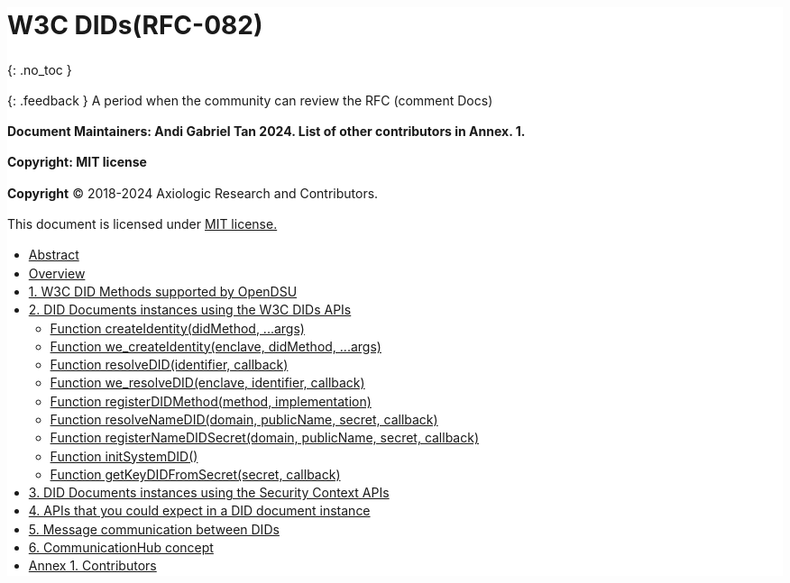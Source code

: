 <script>
function openModal(imgSrc) {
  var modal = document.getElementById("myModal");
  var modalImg = document.getElementById("img01");
  modal.style.display = "block";
  modalImg.src = imgSrc;
}

function closeModal() {
  var modal = document.getElementById("myModal");
  modal.style.display = "none";
}
</script>

</body>


# **W3C DIDs(RFC-082)**
{: .no_toc }

{: .feedback }
A period when the community can review the RFC (comment Docs)

**Document Maintainers: Andi Gabriel Tan 2024. List of other contributors in Annex. 1.**

**Copyright: MIT license**

 **Copyright** © 2018-2024 Axiologic Research and Contributors.

This document is licensed under [MIT license.](https://en.wikipedia.org/wiki/MIT_License)


* [Abstract](#abstract)
* [Overview](#overview)
* [1. W3C DID Methods supported by OpenDSU](#1-w3c-did-methods-supported-by-opendsu)
* [2. DID Documents instances using the W3C DIDs APIs](#2-did-documents-instances-using-the-w3c-dids-apis)
  * [Function createIdentity(didMethod, ...args)](#function-createidentitydidmethod-args)
  * [Function we_createIdentity(enclave, didMethod, ...args)](#function-we_createidentityenclave-didmethod-args)
  * [Function resolveDID(identifier, callback)](#function-resolvedididentifier-callback)
  * [Function we_resolveDID(enclave, identifier, callback)](#function-we_resolvedidenclave-identifier-callback)
  * [Function registerDIDMethod(method, implementation)](#function-registerdidmethodmethod-implementation)
  * [Function resolveNameDID(domain, publicName, secret, callback)](#function-resolvenamediddomain-publicname-secret-callback)
  * [Function registerNameDIDSecret(domain, publicName, secret, callback)](#function-registernamedidsecretdomain-publicname-secret-callback)
  * [Function initSystemDID()](#function-initsystemdid)
  * [Function getKeyDIDFromSecret(secret, callback)](#function-getkeydidfromsecretsecret-callback)
* [3. DID Documents instances using the Security Context APIs](#3-did-documents-instances-using-the-security-context-apis)
* [4. APIs that you could expect in a DID document instance](#4-apis-that-you-could-expect-in-a-did-document-instance)
* [5. Message communication between DIDs](#5-message-communication-between-dids)
* [6. CommunicationHub concept](#6-communicationhub-concept)
* [Annex 1. Contributors](#annex-1-contributors)
